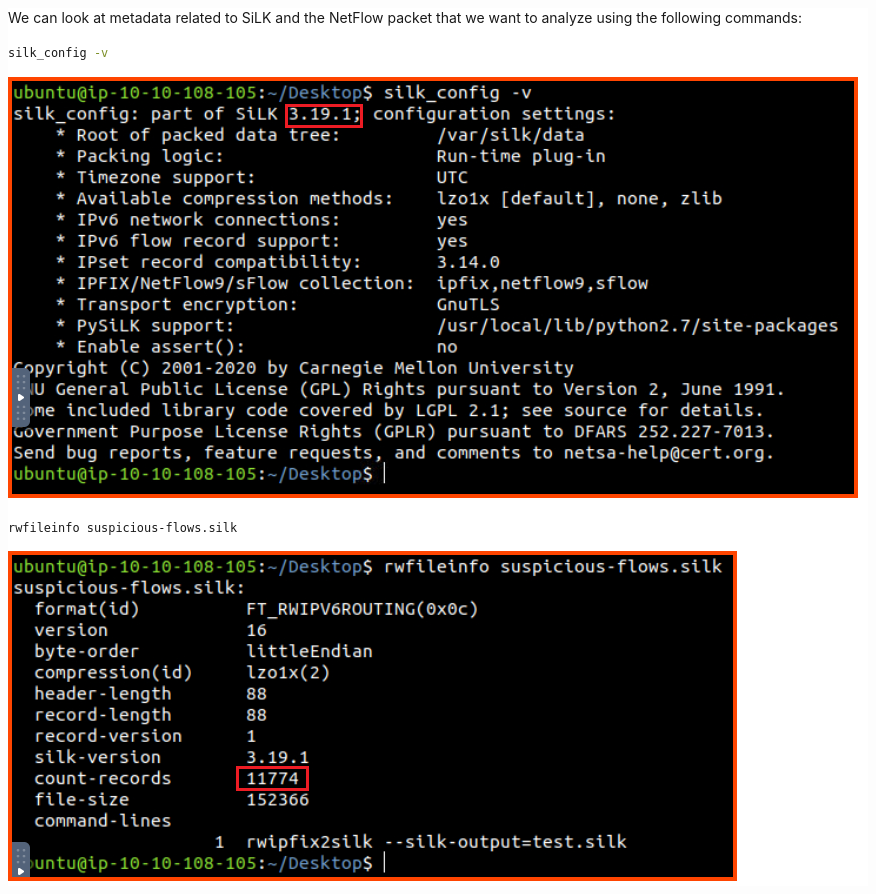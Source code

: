 We can look at metadata related to SiLK and the NetFlow packet that we want to analyze using the following commands:

```bash
silk_config -v
```

![silk-2|500](images/thm-aoc-2023-day-17-20/silk-2.png)

```bash
rwfileinfo suspicious-flows.silk
```

![silk-3|400](images/thm-aoc-2023-day-17-20/silk-3.png)
